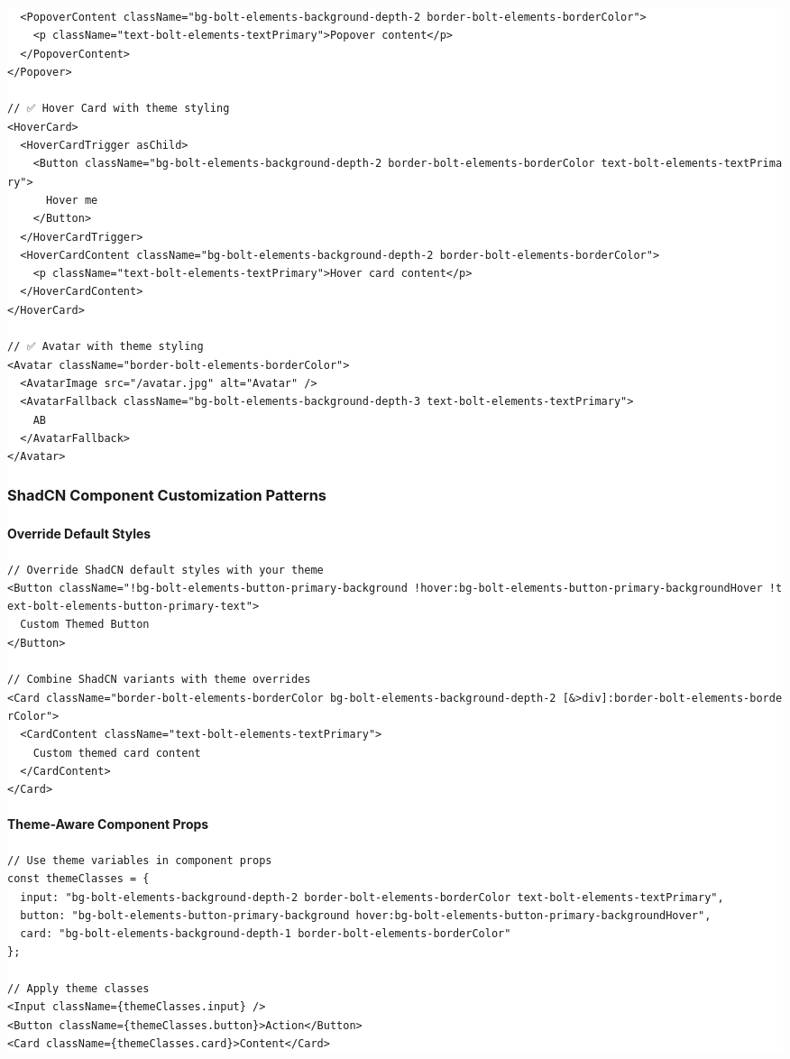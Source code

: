 ```tsx
  <PopoverContent className="bg-bolt-elements-background-depth-2 border-bolt-elements-borderColor">
    <p className="text-bolt-elements-textPrimary">Popover content</p>
  </PopoverContent>
</Popover>

// ✅ Hover Card with theme styling
<HoverCard>
  <HoverCardTrigger asChild>
    <Button className="bg-bolt-elements-background-depth-2 border-bolt-elements-borderColor text-bolt-elements-textPrimary">
      Hover me
    </Button>
  </HoverCardTrigger>
  <HoverCardContent className="bg-bolt-elements-background-depth-2 border-bolt-elements-borderColor">
    <p className="text-bolt-elements-textPrimary">Hover card content</p>
  </HoverCardContent>
</HoverCard>

// ✅ Avatar with theme styling
<Avatar className="border-bolt-elements-borderColor">
  <AvatarImage src="/avatar.jpg" alt="Avatar" />
  <AvatarFallback className="bg-bolt-elements-background-depth-3 text-bolt-elements-textPrimary">
    AB
  </AvatarFallback>
</Avatar>
```

### ShadCN Component Customization Patterns

#### Override Default Styles

```tsx
// Override ShadCN default styles with your theme
<Button className="!bg-bolt-elements-button-primary-background !hover:bg-bolt-elements-button-primary-backgroundHover !text-bolt-elements-button-primary-text">
  Custom Themed Button
</Button>

// Combine ShadCN variants with theme overrides
<Card className="border-bolt-elements-borderColor bg-bolt-elements-background-depth-2 [&>div]:border-bolt-elements-borderColor">
  <CardContent className="text-bolt-elements-textPrimary">
    Custom themed card content
  </CardContent>
</Card>
```

#### Theme-Aware Component Props

```tsx
// Use theme variables in component props
const themeClasses = {
  input: "bg-bolt-elements-background-depth-2 border-bolt-elements-borderColor text-bolt-elements-textPrimary",
  button: "bg-bolt-elements-button-primary-background hover:bg-bolt-elements-button-primary-backgroundHover",
  card: "bg-bolt-elements-background-depth-1 border-bolt-elements-borderColor"
};

// Apply theme classes
<Input className={themeClasses.input} />
<Button className={themeClasses.button}>Action</Button>
<Card className={themeClasses.card}>Content</Card>
```